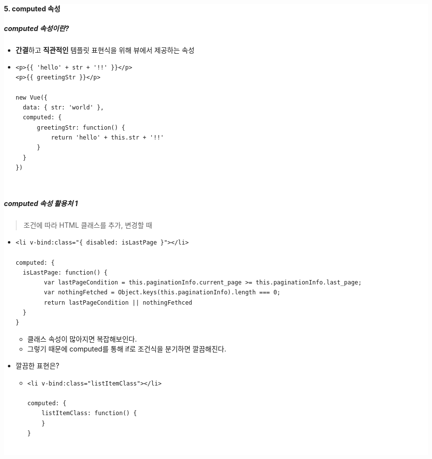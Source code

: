 #### 5. computed 속성

##### computed 속성이란?

- **간결**하고 **직관적인** 템플릿 표현식을 위해 뷰에서 제공하는 속성

- ```
  <p>{{ 'hello' + str + '!!' }}</p> 
  <p>{{ greetingStr }}</p> 
  
  new Vue({
  	data: { str: 'world' },
  	computed: {
  		greetingStr: function() {
  			return 'hello' + this.str + '!!'
  		}
  	}
  })
  ```

<br>

##### computed 속성 활용처 1

> 조건에 따라 HTML 클래스를 추가, 변경할 때

- ```
  <li v-bind:class="{ disabled: isLastPage }"></li>
  
  computed: {
  	isLastPage: function() {
          var lastPageCondition = this.paginationInfo.current_page >= this.paginationInfo.last_page;
          var nothingFetched = Object.keys(this.paginationInfo).length === 0;
          return lastPageCondition || nothingFethced
  	}
  }
  ```

  - 클래스 속성이 많아지면 복잡해보인다.
  - 그렇기 때문에 computed를 통해 if로 조건식을 분기하면 깔끔해진다.

- 깔끔한 표현은?

  - ```
    <li v-bind:class="listItemClass"></li>
    
    computed: {
    	listItemClass: function() {
    	}
    }
    ```

<br>
